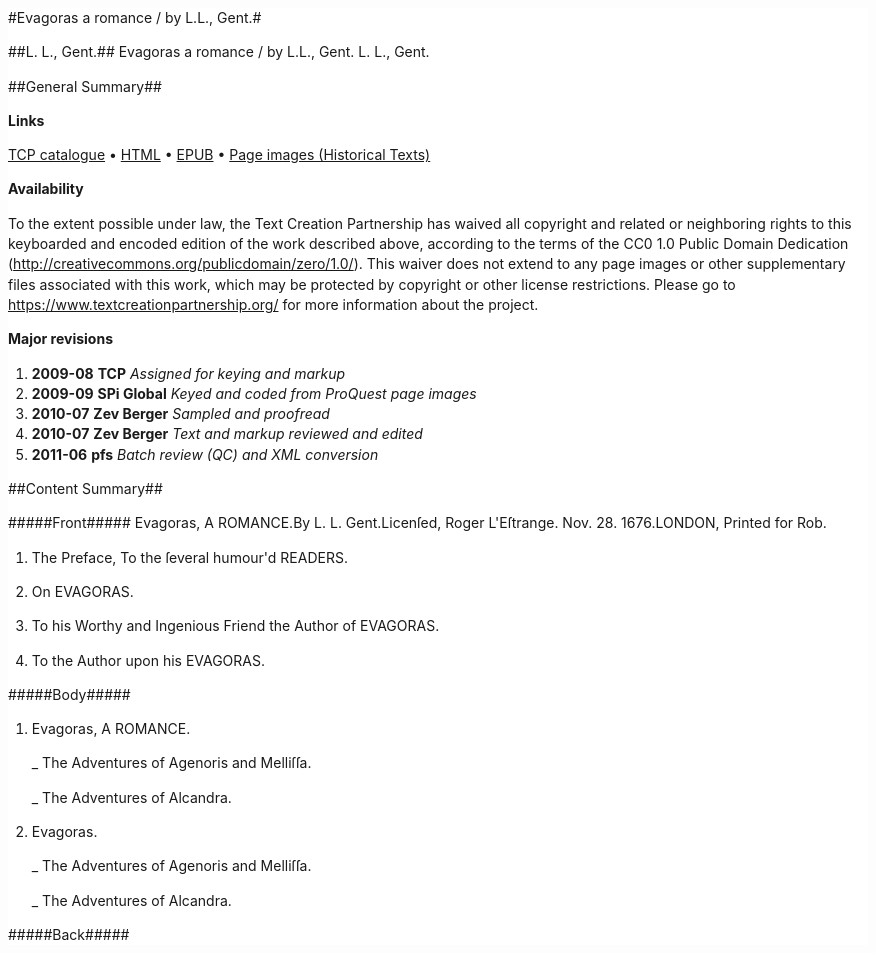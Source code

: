 #Evagoras a romance / by L.L., Gent.#

##L. L., Gent.##
Evagoras a romance / by L.L., Gent.
L. L., Gent.

##General Summary##

**Links**

[TCP catalogue](http://www.ota.ox.ac.uk/tcp/)  • 
[HTML](http://tei.it.ox.ac.uk/tcp/Texts-HTML/free/A49/A49558.html)  • 
[EPUB](http://tei.it.ox.ac.uk/tcp/Texts-EPUB/free/A49/A49558.epub) • 
[Page images (Historical Texts)](https://historicaltexts.jisc.ac.uk/eebo-12146766e)

**Availability**

To the extent possible under law, the Text Creation Partnership has waived all copyright and related or neighboring rights to this keyboarded and encoded edition of the work described above, according to the terms of the CC0 1.0 Public Domain Dedication (http://creativecommons.org/publicdomain/zero/1.0/). This waiver does not extend to any page images or other supplementary files associated with this work, which may be protected by copyright or other license restrictions. Please go to https://www.textcreationpartnership.org/ for more information about the project.

**Major revisions**

1. __2009-08__ __TCP__ *Assigned for keying and markup*
1. __2009-09__ __SPi Global__ *Keyed and coded from ProQuest page images*
1. __2010-07__ __Zev Berger__ *Sampled and proofread*
1. __2010-07__ __Zev Berger__ *Text and markup reviewed and edited*
1. __2011-06__ __pfs__ *Batch review (QC) and XML conversion*

##Content Summary##

#####Front#####
Evagoras, A ROMANCE.By L. L. Gent.Licenſed, Roger L'Eſtrange. Nov. 28. 1676.LONDON, Printed for Rob.
1. The Preface, To the ſeveral humour'd READERS.

1. On EVAGORAS.

1. To his Worthy and Ingenious Friend the Author of EVAGORAS.

1. To the Author upon his EVAGORAS.

#####Body#####

1. Evagoras, A ROMANCE.

    _ The Adventures of Agenoris and Melliſſa.

    _ The Adventures of Alcandra.

1. Evagoras.

    _ The Adventures of Agenoris and Melliſſa.

    _ The Adventures of Alcandra.

#####Back#####
